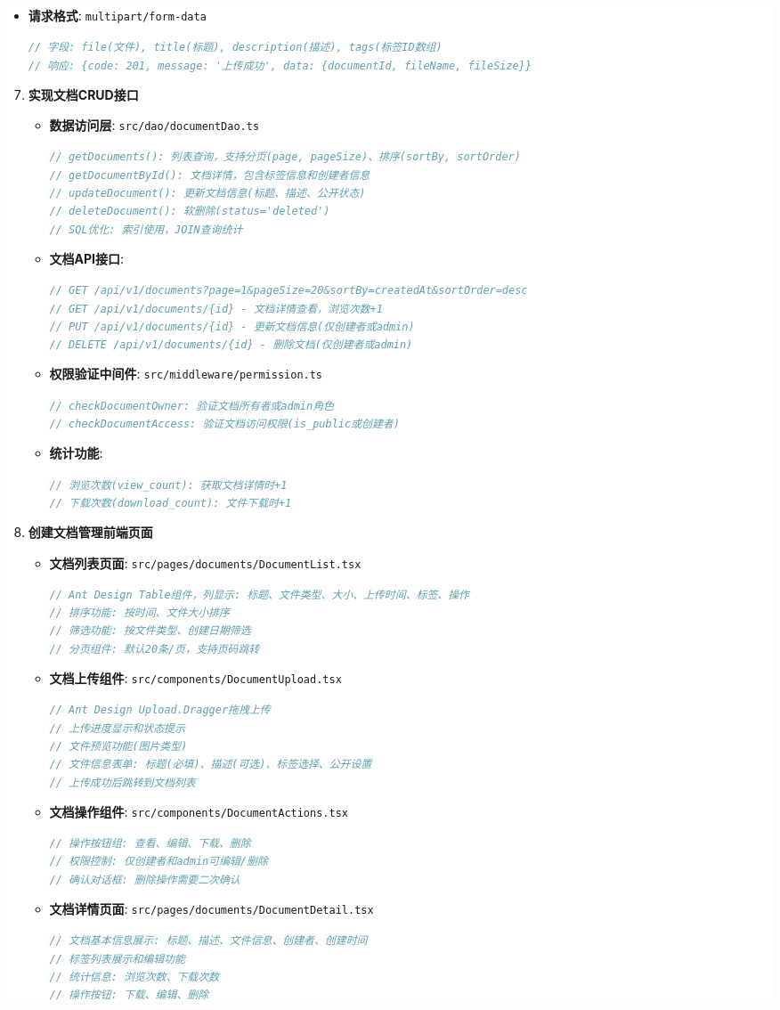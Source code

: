    - **请求格式**: `multipart/form-data`
     ```typescript
     // 字段: file(文件), title(标题), description(描述), tags(标签ID数组)
     // 响应: {code: 201, message: '上传成功', data: {documentId, fileName, fileSize}}
     ```

7. **实现文档CRUD接口**
   - **数据访问层**: `src/dao/documentDao.ts`
     ```typescript
     // getDocuments(): 列表查询，支持分页(page, pageSize)、排序(sortBy, sortOrder)
     // getDocumentById(): 文档详情，包含标签信息和创建者信息
     // updateDocument(): 更新文档信息(标题、描述、公开状态)
     // deleteDocument(): 软删除(status='deleted')
     // SQL优化: 索引使用，JOIN查询统计
     ```
   - **文档API接口**:
     ```typescript
     // GET /api/v1/documents?page=1&pageSize=20&sortBy=createdAt&sortOrder=desc
     // GET /api/v1/documents/{id} - 文档详情查看，浏览次数+1
     // PUT /api/v1/documents/{id} - 更新文档信息(仅创建者或admin)
     // DELETE /api/v1/documents/{id} - 删除文档(仅创建者或admin)
     ```
   - **权限验证中间件**: `src/middleware/permission.ts`
     ```typescript
     // checkDocumentOwner: 验证文档所有者或admin角色
     // checkDocumentAccess: 验证文档访问权限(is_public或创建者)
     ```
   - **统计功能**:
     ```typescript
     // 浏览次数(view_count): 获取文档详情时+1
     // 下载次数(download_count): 文件下载时+1
     ```

8. **创建文档管理前端页面**
   - **文档列表页面**: `src/pages/documents/DocumentList.tsx`
     ```typescript
     // Ant Design Table组件，列显示: 标题、文件类型、大小、上传时间、标签、操作
     // 排序功能: 按时间、文件大小排序
     // 筛选功能: 按文件类型、创建日期筛选
     // 分页组件: 默认20条/页，支持页码跳转
     ```
   - **文档上传组件**: `src/components/DocumentUpload.tsx`
     ```typescript
     // Ant Design Upload.Dragger拖拽上传
     // 上传进度显示和状态提示
     // 文件预览功能(图片类型)
     // 文件信息表单: 标题(必填)、描述(可选)、标签选择、公开设置
     // 上传成功后跳转到文档列表
     ```
   - **文档操作组件**: `src/components/DocumentActions.tsx`
     ```typescript
     // 操作按钮组: 查看、编辑、下载、删除
     // 权限控制: 仅创建者和admin可编辑/删除
     // 确认对话框: 删除操作需要二次确认
     ```
   - **文档详情页面**: `src/pages/documents/DocumentDetail.tsx`
     ```typescript
     // 文档基本信息展示: 标题、描述、文件信息、创建者、创建时间
     // 标签列表展示和编辑功能
     // 统计信息: 浏览次数、下载次数
     // 操作按钮: 下载、编辑、删除
     ```
